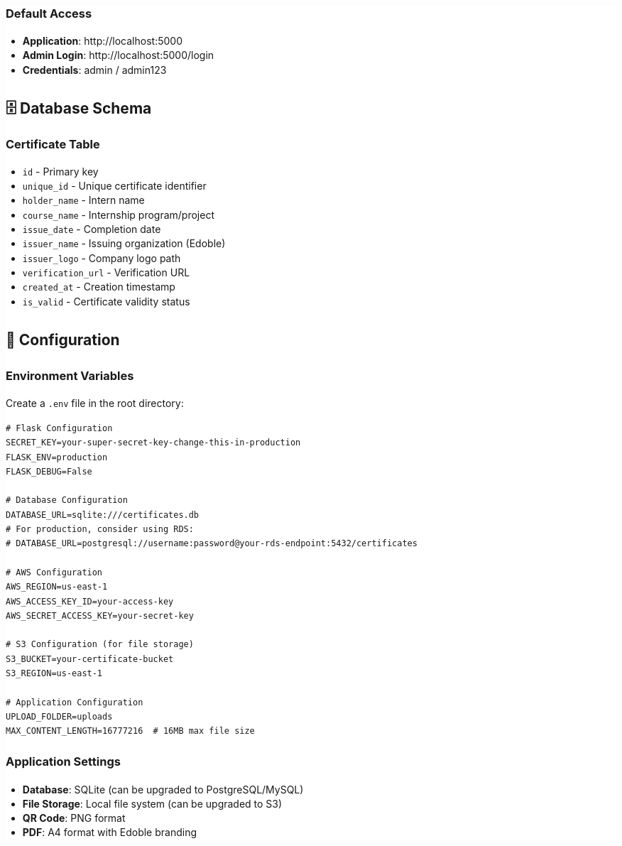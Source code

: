 ### Default Access
- **Application**: http://localhost:5000
- **Admin Login**: http://localhost:5000/login
- **Credentials**: admin / admin123

## 🗄️ Database Schema

### Certificate Table
- `id` - Primary key
- `unique_id` - Unique certificate identifier
- `holder_name` - Intern name
- `course_name` - Internship program/project
- `issue_date` - Completion date
- `issuer_name` - Issuing organization (Edoble)
- `issuer_logo` - Company logo path
- `verification_url` - Verification URL
- `created_at` - Creation timestamp
- `is_valid` - Certificate validity status

## 🔧 Configuration

### Environment Variables
Create a `.env` file in the root directory:

```env
# Flask Configuration
SECRET_KEY=your-super-secret-key-change-this-in-production
FLASK_ENV=production
FLASK_DEBUG=False

# Database Configuration
DATABASE_URL=sqlite:///certificates.db
# For production, consider using RDS:
# DATABASE_URL=postgresql://username:password@your-rds-endpoint:5432/certificates

# AWS Configuration
AWS_REGION=us-east-1
AWS_ACCESS_KEY_ID=your-access-key
AWS_SECRET_ACCESS_KEY=your-secret-key

# S3 Configuration (for file storage)
S3_BUCKET=your-certificate-bucket
S3_REGION=us-east-1

# Application Configuration
UPLOAD_FOLDER=uploads
MAX_CONTENT_LENGTH=16777216  # 16MB max file size
```

### Application Settings
- **Database**: SQLite (can be upgraded to PostgreSQL/MySQL)
- **File Storage**: Local file system (can be upgraded to S3)
- **QR Code**: PNG format
- **PDF**: A4 format with Edoble branding
